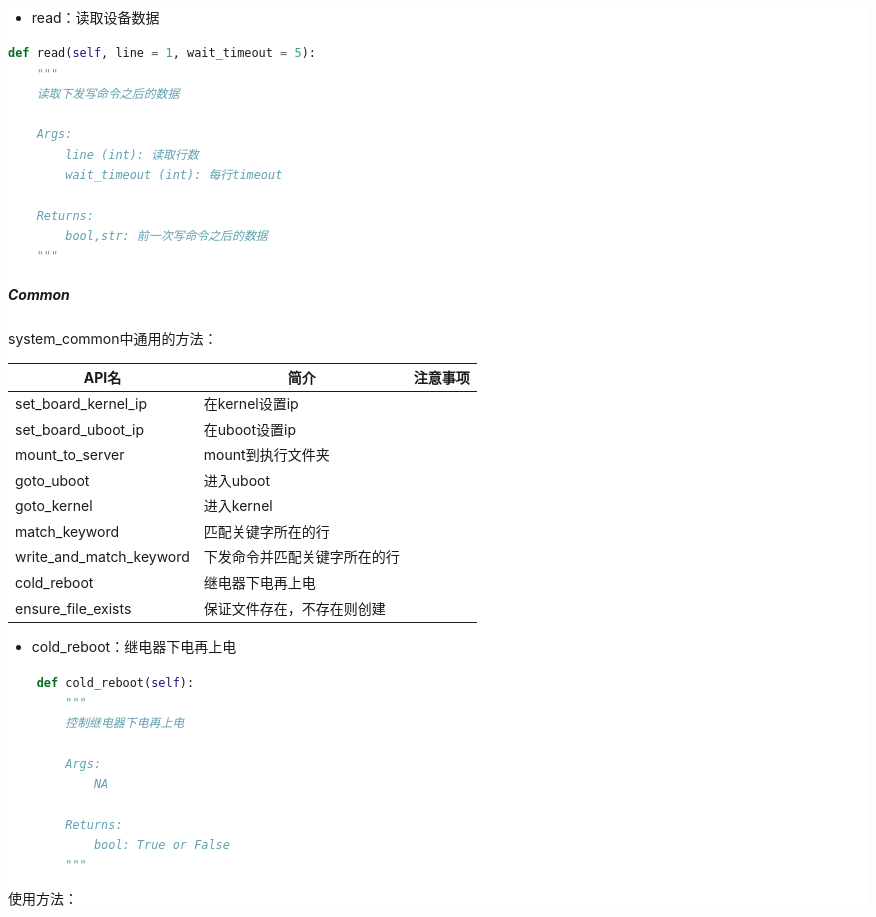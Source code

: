 - read：读取设备数据

```python
def read(self, line = 1, wait_timeout = 5):
    """
    读取下发写命令之后的数据

    Args:
        line (int): 读取行数
        wait_timeout (int): 每行timeout

    Returns:
        bool,str: 前一次写命令之后的数据
    """
```

##### Common

system_common中通用的方法：

| API名                   | 简介                         | 注意事项 |
| ----------------------- | ---------------------------- | -------- |
| set_board_kernel_ip     | 在kernel设置ip               |          |
| set_board_uboot_ip      | 在uboot设置ip                |          |
| mount_to_server         | mount到执行文件夹            |          |
| goto_uboot              | 进入uboot                    |          |
| goto_kernel             | 进入kernel                   |          |
| match_keyword           | 匹配关键字所在的行           |          |
| write_and_match_keyword | 下发命令并匹配关键字所在的行 |          |
| cold_reboot             | 继电器下电再上电             |          |
| ensure_file_exists      | 保证文件存在，不存在则创建   |          |

- cold_reboot：继电器下电再上电

```python
    def cold_reboot(self):
        """
        控制继电器下电再上电

        Args:
            NA

        Returns:
            bool: True or False
        """
```

使用方法：
